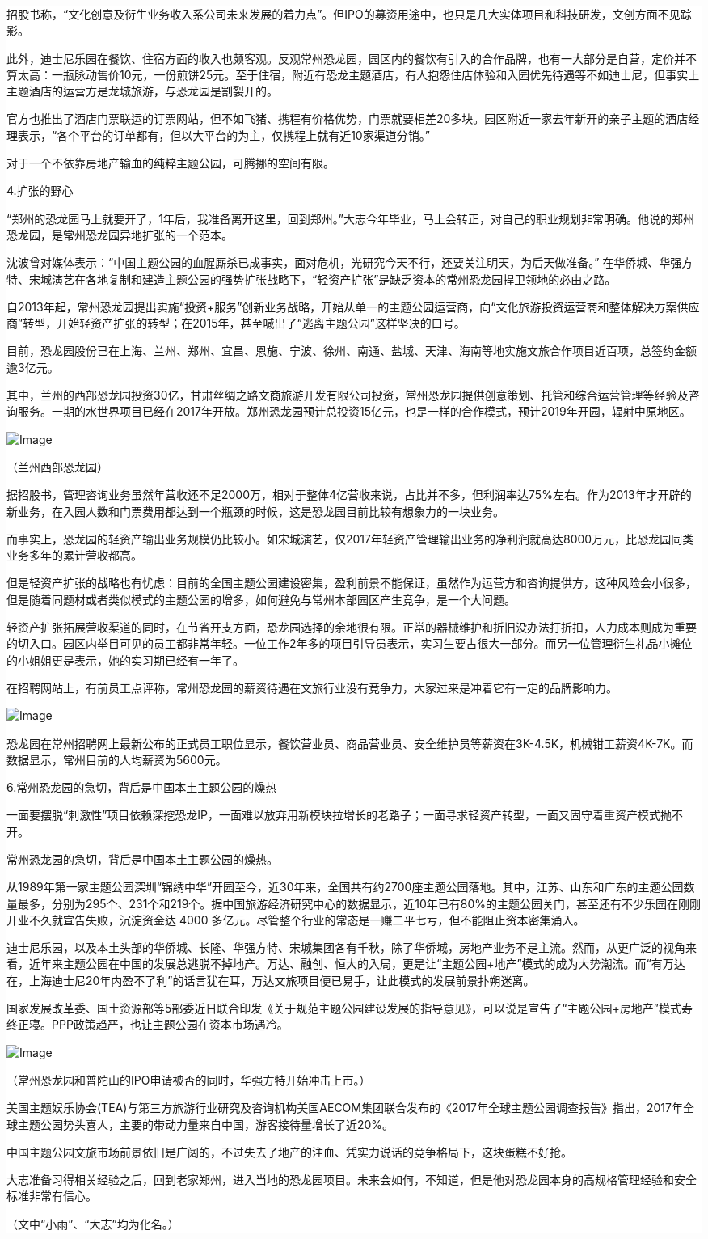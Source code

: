 招股书称，“文化创意及衍生业务收入系公司未来发展的着力点”。但IPO的募资用途中，也只是几大实体项目和科技研发，文创方面不见踪影。

此外，迪士尼乐园在餐饮、住宿方面的收入也颇客观。反观常州恐龙园，园区内的餐饮有引入的合作品牌，也有一大部分是自营，定价并不算太高：一瓶脉动售价10元，一份煎饼25元。至于住宿，附近有恐龙主题酒店，有人抱怨住店体验和入园优先待遇等不如迪士尼，但事实上主题酒店的运营方是龙城旅游，与恐龙园是割裂开的。

官方也推出了酒店门票联运的订票网站，但不如飞猪、携程有价格优势，门票就要相差20多块。园区附近一家去年新开的亲子主题的酒店经理表示，“各个平台的订单都有，但以大平台的为主，仅携程上就有近10家渠道分销。”

对于一个不依靠房地产输血的纯粹主题公园，可腾挪的空间有限。

4.扩张的野心

“郑州的恐龙园马上就要开了，1年后，我准备离开这里，回到郑州。”大志今年毕业，马上会转正，对自己的职业规划非常明确。他说的郑州恐龙园，是常州恐龙园异地扩张的一个范本。

沈波曾对媒体表示：“中国主题公园的血腥厮杀已成事实，面对危机，光研究今天不行，还要关注明天，为后天做准备。” 在华侨城、华强方特、宋城演艺在各地复制和建造主题公园的强势扩张战略下，“轻资产扩张”是缺乏资本的常州恐龙园捍卫领地的必由之路。

自2013年起，常州恐龙园提出实施“投资+服务”创新业务战略，开始从单一的主题公园运营商，向“文化旅游投资运营商和整体解决方案供应商”转型，开始轻资产扩张的转型；在2015年，甚至喊出了“逃离主题公园”这样坚决的口号。

目前，恐龙园股份已在上海、兰州、郑州、宜昌、恩施、宁波、徐州、南通、盐城、天津、海南等地实施文旅合作项目近百项，总签约金额逾3亿元。

其中，兰州的西部恐龙园投资30亿，甘肃丝绸之路文商旅游开发有限公司投资，常州恐龙园提供创意策划、托管和综合运营管理等经验及咨询服务。一期的水世界项目已经在2017年开放。郑州恐龙园预计总投资15亿元，也是一样的合作模式，预计2019年开园，辐射中原地区。

![Image](http://p3.pstatp.com/large/pgc-image/15285604951517854c75877)

（兰州西部恐龙园）

据招股书，管理咨询业务虽然年营收还不足2000万，相对于整体4亿营收来说，占比并不多，但利润率达75%左右。作为2013年才开辟的新业务，在入园人数和门票费用都达到一个瓶颈的时候，这是恐龙园目前比较有想象力的一块业务。

而事实上，恐龙园的轻资产输出业务规模仍比较小。如宋城演艺，仅2017年轻资产管理输出业务的净利润就高达8000万元，比恐龙园同类业务多年的累计营收都高。

但是轻资产扩张的战略也有忧虑：目前的全国主题公园建设密集，盈利前景不能保证，虽然作为运营方和咨询提供方，这种风险会小很多，但是随着同题材或者类似模式的主题公园的增多，如何避免与常州本部园区产生竞争，是一个大问题。

轻资产扩张拓展营收渠道的同时，在节省开支方面，恐龙园选择的余地很有限。正常的器械维护和折旧没办法打折扣，人力成本则成为重要的切入口。园区内举目可见的员工都非常年轻。一位工作2年多的项目引导员表示，实习生要占很大一部分。而另一位管理衍生礼品小摊位的小姐姐更是表示，她的实习期已经有一年了。

在招聘网站上，有前员工点评称，常州恐龙园的薪资待遇在文旅行业没有竞争力，大家过来是冲着它有一定的品牌影响力。

![Image](http://p1.pstatp.com/large/pgc-image/1528560495097f01c36d394)

恐龙园在常州招聘网上最新公布的正式员工职位显示，餐饮营业员、商品营业员、安全维护员等薪资在3K-4.5K，机械钳工薪资4K-7K。而数据显示，常州目前的人均薪资为5600元。

6.常州恐龙园的急切，背后是中国本土主题公园的燥热

一面要摆脱“刺激性”项目依赖深挖恐龙IP，一面难以放弃用新模块拉增长的老路子；一面寻求轻资产转型，一面又固守着重资产模式抛不开。

常州恐龙园的急切，背后是中国本土主题公园的燥热。

从1989年第一家主题公园深圳“锦绣中华”开园至今，近30年来，全国共有约2700座主题公园落地。其中，江苏、山东和广东的主题公园数量最多，分别为295个、231个和219个。据中国旅游经济研究中心的数据显示，近10年已有80%的主题公园关门，甚至还有不少乐园在刚刚开业不久就宣告失败，沉淀资金达 4000 多亿元。尽管整个行业的常态是一赚二平七亏，但不能阻止资本密集涌入。

迪士尼乐园，以及本土头部的华侨城、长隆、华强方特、宋城集团各有千秋，除了华侨城，房地产业务不是主流。然而，从更广泛的视角来看，近年来主题公园在中国的发展总逃脱不掉地产。万达、融创、恒大的入局，更是让“主题公园+地产”模式的成为大势潮流。而“有万达在，上海迪士尼20年内盈不了利”的话言犹在耳，万达文旅项目便已易手，让此模式的发展前景扑朔迷离。

国家发展改革委、国土资源部等5部委近日联合印发《关于规范主题公园建设发展的指导意见》，可以说是宣告了“主题公园+房地产”模式寿终正寝。PPP政策趋严，也让主题公园在资本市场遇冷。

![Image](http://p3.pstatp.com/large/pgc-image/152856049503270e57fbc7c)

（常州恐龙园和普陀山的IPO申请被否的同时，华强方特开始冲击上市。）

美国主题娱乐协会(TEA)与第三方旅游行业研究及咨询机构美国AECOM集团联合发布的《2017年全球主题公园调查报告》指出，2017年全球主题公园势头喜人，主要的带动力量来自中国，游客接待量增长了近20%。

中国主题公园文旅市场前景依旧是广阔的，不过失去了地产的注血、凭实力说话的竞争格局下，这块蛋糕不好抢。

大志准备习得相关经验之后，回到老家郑州，进入当地的恐龙园项目。未来会如何，不知道，但是他对恐龙园本身的高规格管理经验和安全标准非常有信心。

（文中“小雨”、“大志”均为化名。）

